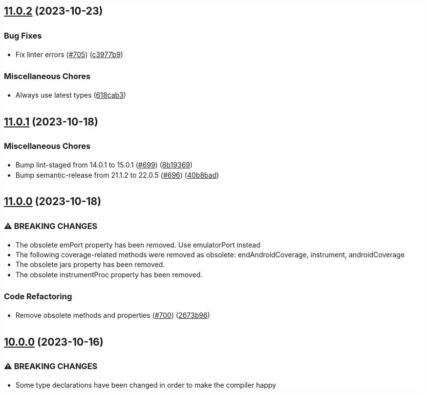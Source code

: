 ## [11.0.2](https://github.com/appium/appium-adb/compare/v11.0.1...v11.0.2) (2023-10-23)


### Bug Fixes

* Fix linter errors ([#705](https://github.com/appium/appium-adb/issues/705)) ([c3977b9](https://github.com/appium/appium-adb/commit/c3977b99ed8d2d16e02d81c816f470aed925fc00))


### Miscellaneous Chores

* Always use latest types ([618cab3](https://github.com/appium/appium-adb/commit/618cab30441123c463805fd3b1ca14c8dc9215f9))

## [11.0.1](https://github.com/appium/appium-adb/compare/v11.0.0...v11.0.1) (2023-10-18)


### Miscellaneous Chores

* Bump lint-staged from 14.0.1 to 15.0.1 ([#699](https://github.com/appium/appium-adb/issues/699)) ([8b19369](https://github.com/appium/appium-adb/commit/8b193696e8fb07b75ea1e76fe55ff8300ee3b165))
* Bump semantic-release from 21.1.2 to 22.0.5 ([#696](https://github.com/appium/appium-adb/issues/696)) ([40b8bad](https://github.com/appium/appium-adb/commit/40b8bad87f2a93e99c55e657c28495e7173c586d))

## [11.0.0](https://github.com/appium/appium-adb/compare/v10.0.0...v11.0.0) (2023-10-18)


### ⚠ BREAKING CHANGES

* The obsolete emPort property has been removed. Use emulatorPort instead
* The following coverage-related methods were removed as obsolete: endAndroidCoverage, instrument, androidCoverage
* The obsolete jars property has been removed.
* The obsolete instrumentProc property has been removed.

### Code Refactoring

* Remove obsolete methods and properties ([#700](https://github.com/appium/appium-adb/issues/700)) ([2673b96](https://github.com/appium/appium-adb/commit/2673b96915e3942bb3981a4a56740c3db40c36cc))

## [10.0.0](https://github.com/appium/appium-adb/compare/v9.14.12...v10.0.0) (2023-10-16)


### ⚠ BREAKING CHANGES

* Some type declarations have been changed in order to make the compiler happy
